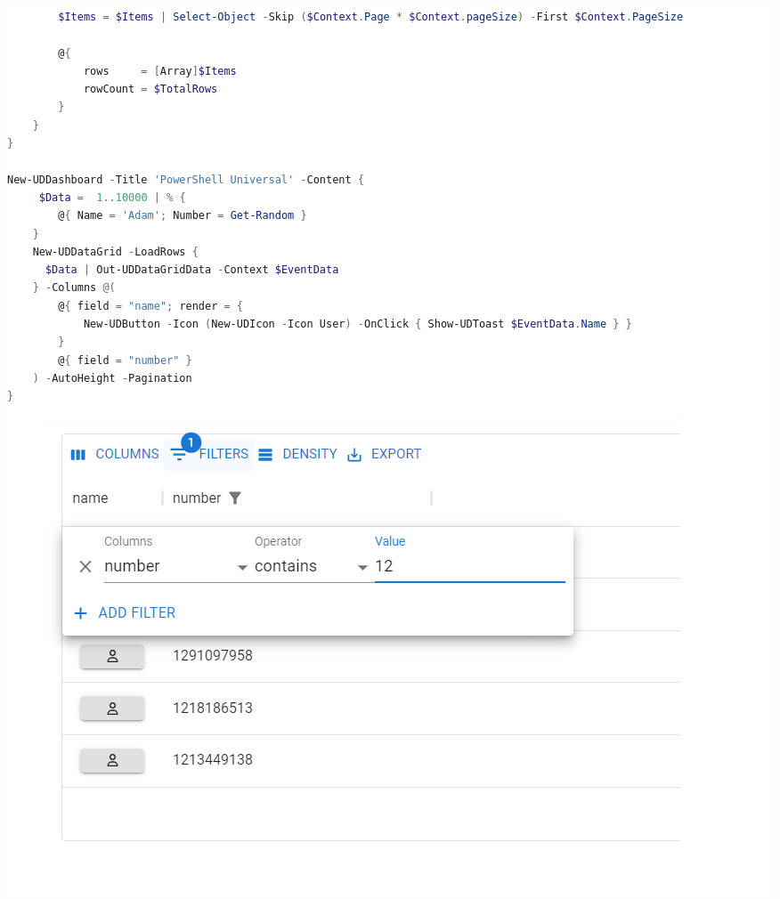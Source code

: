 ```powershell
        $Items = $Items | Select-Object -Skip ($Context.Page * $Context.pageSize) -First $Context.PageSize

        @{
            rows     = [Array]$Items
            rowCount = $TotalRows
        }
    }   
}

New-UDDashboard -Title 'PowerShell Universal' -Content {
     $Data =  1..10000 | % {
        @{ Name = 'Adam'; Number = Get-Random }
    } 
    New-UDDataGrid -LoadRows {  
      $Data | Out-UDDataGridData -Context $EventData
    } -Columns @(
        @{ field = "name"; render = { 
            New-UDButton -Icon (New-UDIcon -Icon User) -OnClick { Show-UDToast $EventData.Name } } 
        }
        @{ field = "number" }
    ) -AutoHeight -Pagination
}   
```

<figure><img src="../../../../.gitbook/assets/image (6) (3).png" alt=""><figcaption></figcaption></figure>
